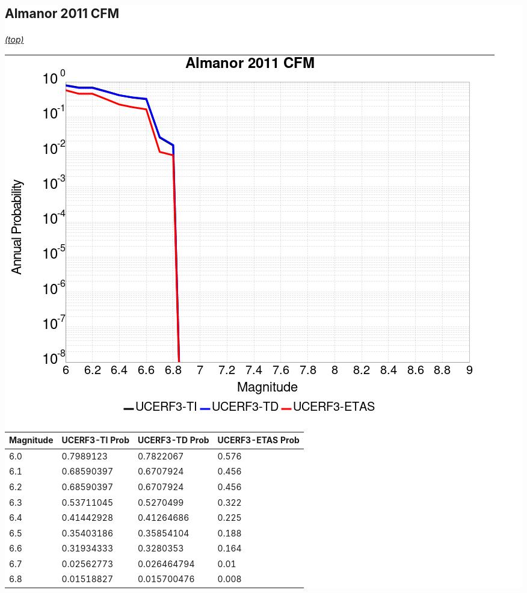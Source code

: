## Almanor 2011 CFM
*[(top)](#table-of-contents)*

| ![MPD](Almanor_2011_CFM.png) |
|-----|

| Magnitude | UCERF3-TI Prob | UCERF3-TD Prob | UCERF3-ETAS Prob |
|-----|-----|-----|-----|
| 6.0 | 0.7989123 | 0.7822067 | 0.576 |
| 6.1 | 0.68590397 | 0.6707924 | 0.456 |
| 6.2 | 0.68590397 | 0.6707924 | 0.456 |
| 6.3 | 0.53711045 | 0.5270499 | 0.322 |
| 6.4 | 0.41442928 | 0.41264686 | 0.225 |
| 6.5 | 0.35403186 | 0.35854104 | 0.188 |
| 6.6 | 0.31934333 | 0.3280353 | 0.164 |
| 6.7 | 0.02562773 | 0.026464794 | 0.01 |
| 6.8 | 0.01518827 | 0.015700476 | 0.008 |
